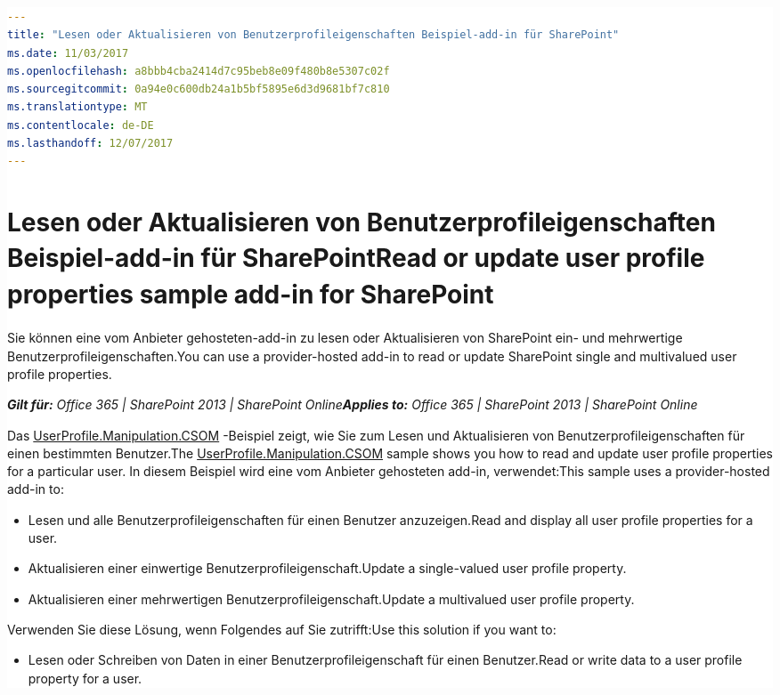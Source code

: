 ```yaml
---
title: "Lesen oder Aktualisieren von Benutzerprofileigenschaften Beispiel-add-in für SharePoint"
ms.date: 11/03/2017
ms.openlocfilehash: a8bbb4cba2414d7c95beb8e09f480b8e5307c02f
ms.sourcegitcommit: 0a94e0c600db24a1b5bf5895e6d3d9681bf7c810
ms.translationtype: MT
ms.contentlocale: de-DE
ms.lasthandoff: 12/07/2017
---
```

# <a name="read-or-update-user-profile-properties-sample-add-in-for-sharepoint"></a><span data-ttu-id="2145f-102">Lesen oder Aktualisieren von Benutzerprofileigenschaften Beispiel-add-in für SharePoint</span><span class="sxs-lookup"><span data-stu-id="2145f-102">Read or update user profile properties sample add-in for SharePoint</span></span>

<span data-ttu-id="2145f-103">Sie können eine vom Anbieter gehosteten-add-in zu lesen oder Aktualisieren von SharePoint ein- und mehrwertige Benutzerprofileigenschaften.</span><span class="sxs-lookup"><span data-stu-id="2145f-103">You can use a provider-hosted add-in to read or update SharePoint single and multivalued user profile properties.</span></span>

<span data-ttu-id="2145f-104">_**Gilt für:** Office 365 | SharePoint 2013 | SharePoint Online_</span><span class="sxs-lookup"><span data-stu-id="2145f-104">_**Applies to:** Office 365 | SharePoint 2013 | SharePoint Online_</span></span>
    
<span data-ttu-id="2145f-105">Das [UserProfile.Manipulation.CSOM](https://github.com/SharePoint/PnP/tree/master/Samples/UserProfile.Manipulation.CSOM) -Beispiel zeigt, wie Sie zum Lesen und Aktualisieren von Benutzerprofileigenschaften für einen bestimmten Benutzer.</span><span class="sxs-lookup"><span data-stu-id="2145f-105">The [UserProfile.Manipulation.CSOM](https://github.com/SharePoint/PnP/tree/master/Samples/UserProfile.Manipulation.CSOM) sample shows you how to read and update user profile properties for a particular user.</span></span> <span data-ttu-id="2145f-106">In diesem Beispiel wird eine vom Anbieter gehosteten add-in, verwendet:</span><span class="sxs-lookup"><span data-stu-id="2145f-106">This sample uses a provider-hosted add-in to:</span></span>

- <span data-ttu-id="2145f-107">Lesen und alle Benutzerprofileigenschaften für einen Benutzer anzuzeigen.</span><span class="sxs-lookup"><span data-stu-id="2145f-107">Read and display all user profile properties for a user.</span></span>
    
- <span data-ttu-id="2145f-108">Aktualisieren einer einwertige Benutzerprofileigenschaft.</span><span class="sxs-lookup"><span data-stu-id="2145f-108">Update a single-valued user profile property.</span></span>
    
- <span data-ttu-id="2145f-109">Aktualisieren einer mehrwertigen Benutzerprofileigenschaft.</span><span class="sxs-lookup"><span data-stu-id="2145f-109">Update a multivalued user profile property.</span></span>
    
<span data-ttu-id="2145f-110">Verwenden Sie diese Lösung, wenn Folgendes auf Sie zutrifft:</span><span class="sxs-lookup"><span data-stu-id="2145f-110">Use this solution if you want to:</span></span>

- <span data-ttu-id="2145f-111">Lesen oder Schreiben von Daten in einer Benutzerprofileigenschaft für einen Benutzer.</span><span class="sxs-lookup"><span data-stu-id="2145f-111">Read or write data to a user profile property for a user.</span></span> 
    